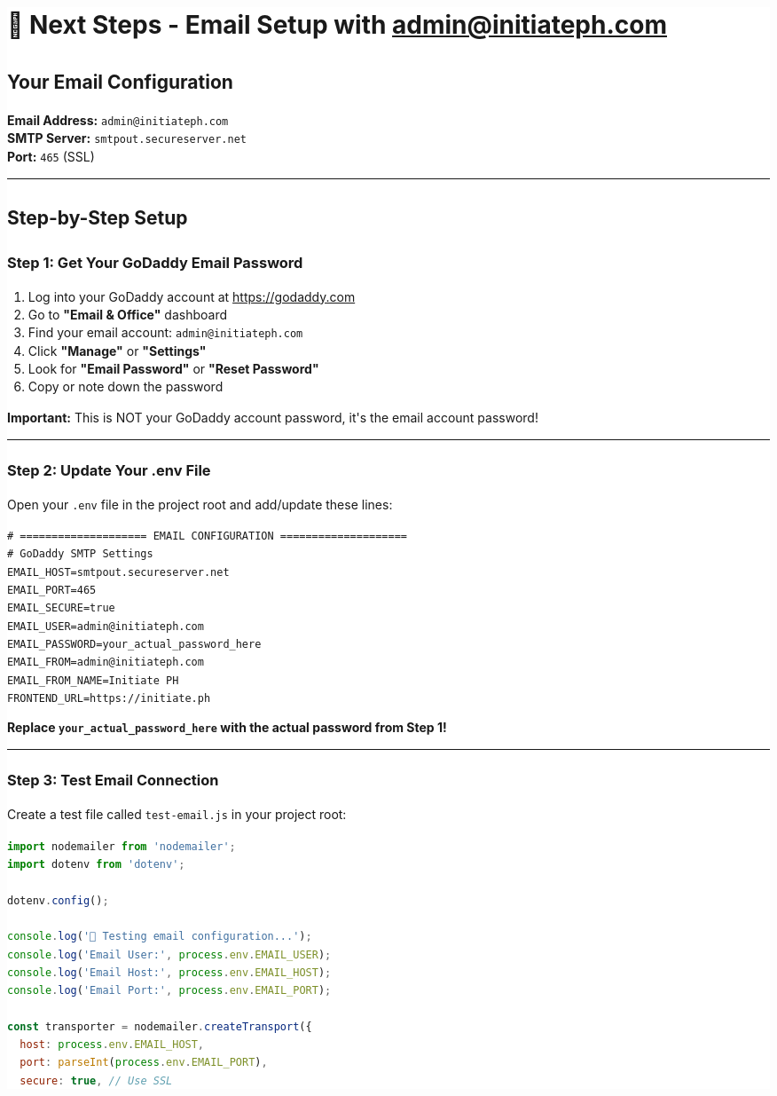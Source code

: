 # 🚀 Next Steps - Email Setup with admin@initiateph.com

## Your Email Configuration

**Email Address:** `admin@initiateph.com`  
**SMTP Server:** `smtpout.secureserver.net`  
**Port:** `465` (SSL)

---

## Step-by-Step Setup

### Step 1: Get Your GoDaddy Email Password

1. Log into your GoDaddy account at https://godaddy.com
2. Go to **"Email & Office"** dashboard
3. Find your email account: `admin@initiateph.com`
4. Click **"Manage"** or **"Settings"**
5. Look for **"Email Password"** or **"Reset Password"**
6. Copy or note down the password

**Important:** This is NOT your GoDaddy account password, it's the email account password!

---

### Step 2: Update Your .env File

Open your `.env` file in the project root and add/update these lines:

```properties
# ==================== EMAIL CONFIGURATION ====================
# GoDaddy SMTP Settings
EMAIL_HOST=smtpout.secureserver.net
EMAIL_PORT=465
EMAIL_SECURE=true
EMAIL_USER=admin@initiateph.com
EMAIL_PASSWORD=your_actual_password_here
EMAIL_FROM=admin@initiateph.com
EMAIL_FROM_NAME=Initiate PH
FRONTEND_URL=https://initiate.ph
```

**Replace `your_actual_password_here` with the actual password from Step 1!**

---

### Step 3: Test Email Connection

Create a test file called `test-email.js` in your project root:

```javascript
import nodemailer from 'nodemailer';
import dotenv from 'dotenv';

dotenv.config();

console.log('📧 Testing email configuration...');
console.log('Email User:', process.env.EMAIL_USER);
console.log('Email Host:', process.env.EMAIL_HOST);
console.log('Email Port:', process.env.EMAIL_PORT);

const transporter = nodemailer.createTransport({
  host: process.env.EMAIL_HOST,
  port: parseInt(process.env.EMAIL_PORT),
  secure: true, // Use SSL
```